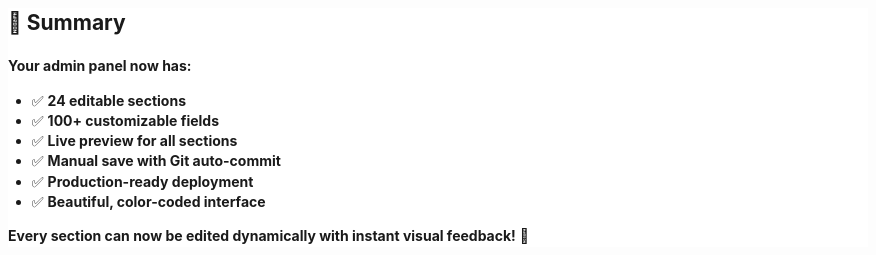 
## 🎉 **Summary**

**Your admin panel now has:**
- ✅ **24 editable sections**
- ✅ **100+ customizable fields**
- ✅ **Live preview for all sections**
- ✅ **Manual save with Git auto-commit**
- ✅ **Production-ready deployment**
- ✅ **Beautiful, color-coded interface**

**Every section can now be edited dynamically with instant visual feedback!** 🚀
